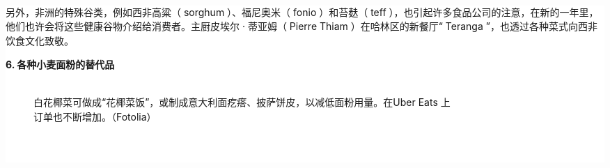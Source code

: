  </span>
</p>
<p class="p1">
 <span class="s1">
  另外，非洲的特殊谷类，例如西非高粱（
 </span>
 <span class="s2">
  sorghum
 </span>
 <span class="s1">
  ）、福尼奥米（
 </span>
 <span class="s2">
  fonio
 </span>
 <span class="s1">
  ）和苔麸（
 </span>
 <span class="s2">
  teff
 </span>
 <span class="s1">
  ），也引起许多食品公司的注意，在新的一年里，他们也许会将这些健康谷物介绍给消费者。主厨皮埃尔
 </span>
 <span class="s2">
  ·
 </span>
 <span class="s1">
  蒂亚姆（
 </span>
 <span class="s2">
  Pierre Thiam
 </span>
 <span class="s1">
  ）在哈林区的新餐厅“
 </span>
 <span class="s2">
  Teranga
 </span>
 <span class="s1">
  ”，也透过各种菜式向西非饮食文化致敬。
 </span>
</p>
<p class="p4">
 <strong>
  <span class="s4">
   6.
  </span>
  <span class="s1">
   各种小麦面粉的替代品
  </span>
 </strong>
</p>
<figure class="wp-caption aligncenter" id="attachment_5875213" style="width: 600px">
 <ok href="http://i.epochtimes.com/assets/uploads/2015/06/1506260307011664.jpg">
  <img alt="" class="size-large wp-image-5875213" src="http://i.epochtimes.com/assets/uploads/2015/06/1506260307011664-600x402.jpg"/>
 </ok>
 <br/><figcaption class="wp-caption-text">
  白花椰菜可做成“花椰菜饭”，或制成意大利面疙瘩、披萨饼皮，以减低面粉用量。在Uber Eats 上订单也不断增加。（Fotolia）
 </figcaption><br/>
</figure><br/>
<p class="p1">
 <span class="s1">
